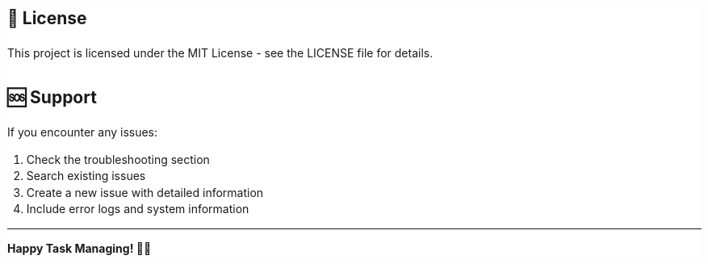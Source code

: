 ## 📄 License

This project is licensed under the MIT License - see the LICENSE file for details.

## 🆘 Support

If you encounter any issues:

1. Check the troubleshooting section
2. Search existing issues
3. Create a new issue with detailed information
4. Include error logs and system information

---

**Happy Task Managing! 🎯✨** 